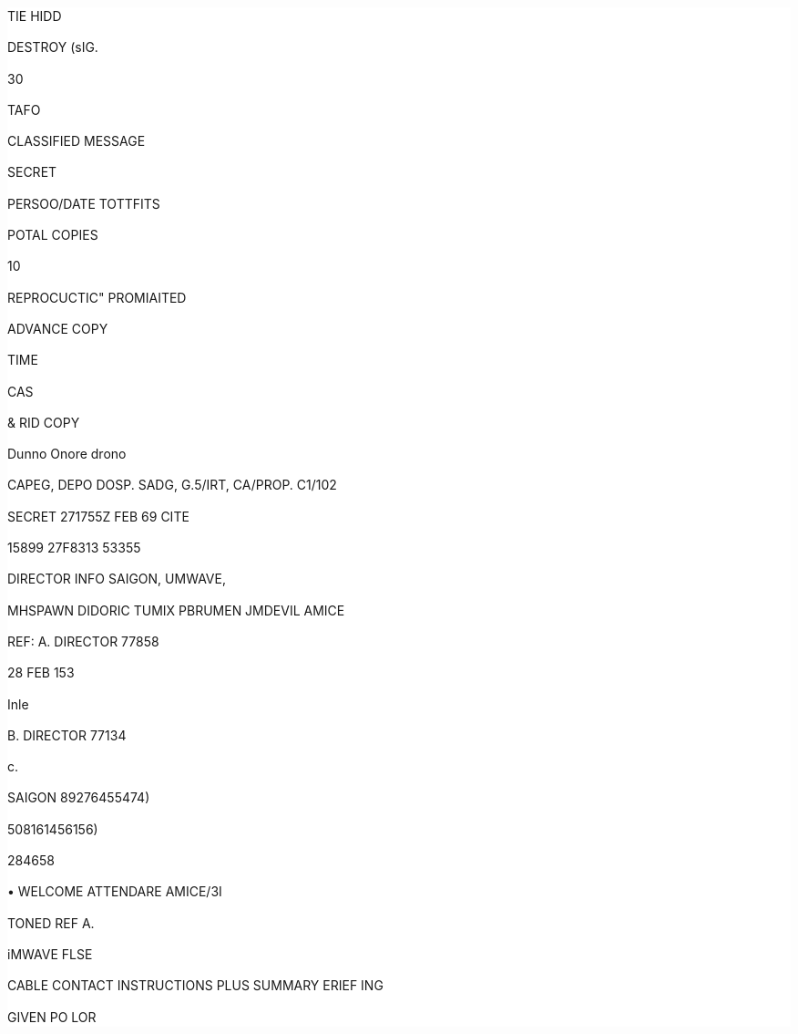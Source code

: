 TIE HIDD

DESTROY (sIG.

30

TAFO

CLASSIFIED MESSAGE

SECRET

PERSOO/DATE TOTTFITS

POTAL COPIES

10

REPROCUCTIC" PROMIAITED

ADVANCE COPY

TIME

CAS

& RID COPY

Dunno Onore drono

CAPEG, DEPO DOSP. SADG, G.5/IRT, CA/PROP. C1/102

SECRET 271755Z FEB 69 CITE

15899 27F8313 53355

DIRECTOR INFO SAIGON, UMWAVE,

MHSPAWN DIDORIC TUMIX PBRUMEN JMDEVIL AMICE

REF: A. DIRECTOR 77858

28 FEB 153

Inle

B. DIRECTOR 77134

c.

SAIGON 89276455474)

508161456156)

284658

• WELCOME ATTENDARE AMICE/3I

TONED REF A.

iMWAVE FLSE

CABLE CONTACT INSTRUCTIONS PLUS SUMMARY ERIEF ING

GIVEN PO LOR
